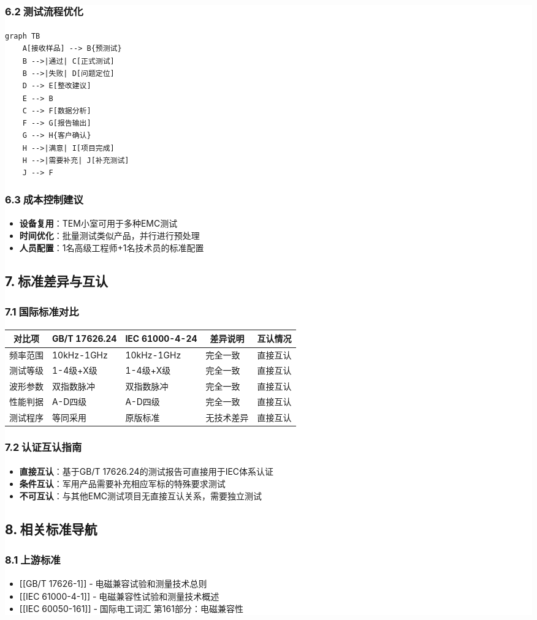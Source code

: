 ### 6.2 测试流程优化

```mermaid
graph TB
    A[接收样品] --> B{预测试}
    B -->|通过| C[正式测试]
    B -->|失败| D[问题定位]
    D --> E[整改建议]
    E --> B
    C --> F[数据分析]
    F --> G[报告输出]
    G --> H{客户确认}
    H -->|满意| I[项目完成]
    H -->|需要补充| J[补充测试]
    J --> F
```

### 6.3 成本控制建议

- **设备复用**：TEM小室可用于多种EMC测试
- **时间优化**：批量测试类似产品，并行进行预处理
- **人员配置**：1名高级工程师+1名技术员的标准配置

## 7. 标准差异与互认

### 7.1 国际标准对比

| 对比项 | GB/T 17626.24 | IEC 61000-4-24 | 差异说明 | 互认情况 |
|--------|---------------|-----------------|----------|----------|
| 频率范围 | 10kHz-1GHz | 10kHz-1GHz | 完全一致 | 直接互认 |
| 测试等级 | 1-4级+X级 | 1-4级+X级 | 完全一致 | 直接互认 |
| 波形参数 | 双指数脉冲 | 双指数脉冲 | 完全一致 | 直接互认 |
| 性能判据 | A-D四级 | A-D四级 | 完全一致 | 直接互认 |
| 测试程序 | 等同采用 | 原版标准 | 无技术差异 | 直接互认 |

### 7.2 认证互认指南

- **直接互认**：基于GB/T 17626.24的测试报告可直接用于IEC体系认证
- **条件互认**：军用产品需要补充相应军标的特殊要求测试
- **不可互认**：与其他EMC测试项目无直接互认关系，需要独立测试

## 8. 相关标准导航

### 8.1 上游标准

- [[GB/T 17626-1]] - 电磁兼容试验和测量技术总则
- [[IEC 61000-4-1]] - 电磁兼容性试验和测量技术概述
- [[IEC 60050-161]] - 国际电工词汇 第161部分：电磁兼容性
